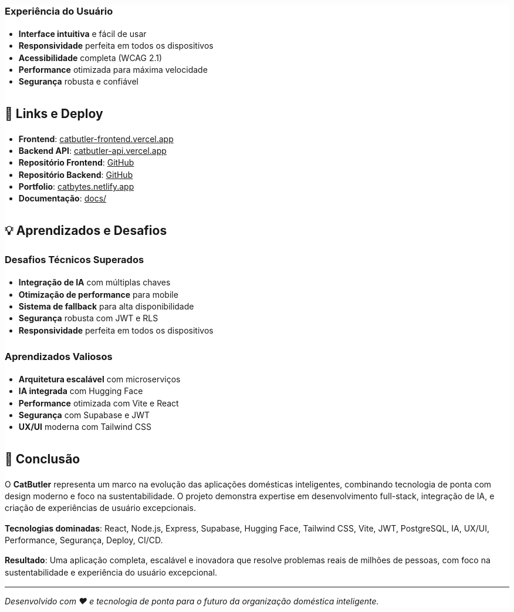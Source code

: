 ### **Experiência do Usuário**
- **Interface intuitiva** e fácil de usar
- **Responsividade** perfeita em todos os dispositivos
- **Acessibilidade** completa (WCAG 2.1)
- **Performance** otimizada para máxima velocidade
- **Segurança** robusta e confiável

## 🔗 **Links e Deploy**

- **Frontend**: [catbutler-frontend.vercel.app](https://catbutler-frontend.vercel.app)
- **Backend API**: [catbutler-api.vercel.app](https://catbutler-api.vercel.app)
- **Repositório Frontend**: [GitHub](https://github.com/ipierette/catbutler-frontend)
- **Repositório Backend**: [GitHub](https://github.com/ipierette/catbutler-backend)
- **Portfolio**: [catbytes.netlify.app](https://catbytes.netlify.app)
- **Documentação**: [docs/](docs/)

## 💡 **Aprendizados e Desafios**

### **Desafios Técnicos Superados**
- **Integração de IA** com múltiplas chaves
- **Otimização de performance** para mobile
- **Sistema de fallback** para alta disponibilidade
- **Segurança** robusta com JWT e RLS
- **Responsividade** perfeita em todos os dispositivos

### **Aprendizados Valiosos**
- **Arquitetura escalável** com microserviços
- **IA integrada** com Hugging Face
- **Performance** otimizada com Vite e React
- **Segurança** com Supabase e JWT
- **UX/UI** moderna com Tailwind CSS

## 🎯 **Conclusão**

O **CatButler** representa um marco na evolução das aplicações domésticas inteligentes, combinando tecnologia de ponta com design moderno e foco na sustentabilidade. O projeto demonstra expertise em desenvolvimento full-stack, integração de IA, e criação de experiências de usuário excepcionais.

**Tecnologias dominadas**: React, Node.js, Express, Supabase, Hugging Face, Tailwind CSS, Vite, JWT, PostgreSQL, IA, UX/UI, Performance, Segurança, Deploy, CI/CD.

**Resultado**: Uma aplicação completa, escalável e inovadora que resolve problemas reais de milhões de pessoas, com foco na sustentabilidade e experiência do usuário excepcional.

---

*Desenvolvido com ❤️ e tecnologia de ponta para o futuro da organização doméstica inteligente.*
